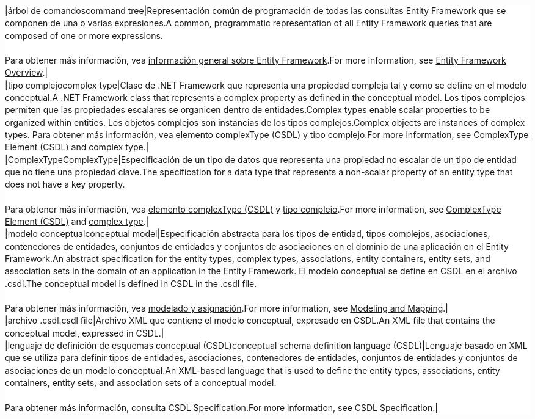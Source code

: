 |<span data-ttu-id="5683e-121">árbol de comandos</span><span class="sxs-lookup"><span data-stu-id="5683e-121">command tree</span></span>|<span data-ttu-id="5683e-122">Representación común de programación de todas las consultas Entity Framework que se componen de una o varias expresiones.</span><span class="sxs-lookup"><span data-stu-id="5683e-122">A common, programmatic representation of all Entity Framework queries that are composed of one or more expressions.</span></span><br /><br /> <span data-ttu-id="5683e-123">Para obtener más información, vea [información general sobre Entity Framework](overview.md).</span><span class="sxs-lookup"><span data-stu-id="5683e-123">For more information, see [Entity Framework Overview](overview.md).</span></span>|  
|<span data-ttu-id="5683e-124">tipo complejo</span><span class="sxs-lookup"><span data-stu-id="5683e-124">complex type</span></span>|<span data-ttu-id="5683e-125">Clase de .NET Framework que representa una propiedad compleja tal y como se define en el modelo conceptual.</span><span class="sxs-lookup"><span data-stu-id="5683e-125">A .NET Framework class that represents a complex property as defined in the conceptual model.</span></span> <span data-ttu-id="5683e-126">Los tipos complejos permiten que las propiedades escalares se organicen dentro de entidades.</span><span class="sxs-lookup"><span data-stu-id="5683e-126">Complex types enable scalar properties to be organized within entities.</span></span> <span data-ttu-id="5683e-127">Los objetos complejos son instancias de los tipos complejos.</span><span class="sxs-lookup"><span data-stu-id="5683e-127">Complex objects are instances of complex types.</span></span> <span data-ttu-id="5683e-128">Para obtener más información, vea [elemento complexType (CSDL)](/ef/ef6/modeling/designer/advanced/edmx/csdl-spec#complextype-element-csdl) y [tipo complejo](../complex-type.md).</span><span class="sxs-lookup"><span data-stu-id="5683e-128">For more information, see [ComplexType Element (CSDL)](/ef/ef6/modeling/designer/advanced/edmx/csdl-spec#complextype-element-csdl) and [complex type](../complex-type.md).</span></span>|  
|<span data-ttu-id="5683e-129">ComplexType</span><span class="sxs-lookup"><span data-stu-id="5683e-129">ComplexType</span></span>|<span data-ttu-id="5683e-130">Especificación de un tipo de datos que representa una propiedad no escalar de un tipo de entidad que no tiene una propiedad clave.</span><span class="sxs-lookup"><span data-stu-id="5683e-130">The specification for a data type that represents a non-scalar property of an entity type that does not have a key property.</span></span><br /><br /> <span data-ttu-id="5683e-131">Para obtener más información, vea [elemento complexType (CSDL)](/ef/ef6/modeling/designer/advanced/edmx/csdl-spec#complextype-element-csdl) y [tipo complejo](../complex-type.md).</span><span class="sxs-lookup"><span data-stu-id="5683e-131">For more information, see [ComplexType Element (CSDL)](/ef/ef6/modeling/designer/advanced/edmx/csdl-spec#complextype-element-csdl) and [complex type](../complex-type.md).</span></span>|  
|<span data-ttu-id="5683e-132">modelo conceptual</span><span class="sxs-lookup"><span data-stu-id="5683e-132">conceptual model</span></span>|<span data-ttu-id="5683e-133">Especificación abstracta para los tipos de entidad, tipos complejos, asociaciones, contenedores de entidades, conjuntos de entidades y conjuntos de asociaciones en el dominio de una aplicación en el Entity Framework.</span><span class="sxs-lookup"><span data-stu-id="5683e-133">An abstract specification for the entity types, complex types, associations, entity containers, entity sets, and association sets in the domain of an application in the Entity Framework.</span></span> <span data-ttu-id="5683e-134">El modelo conceptual se define en CSDL en el archivo .csdl.</span><span class="sxs-lookup"><span data-stu-id="5683e-134">The conceptual model is defined in CSDL in the .csdl file.</span></span><br /><br /> <span data-ttu-id="5683e-135">Para obtener más información, vea [modelado y asignación](modeling-and-mapping.md).</span><span class="sxs-lookup"><span data-stu-id="5683e-135">For more information, see [Modeling and Mapping](modeling-and-mapping.md).</span></span>|  
|<span data-ttu-id="5683e-136">archivo .csdl</span><span class="sxs-lookup"><span data-stu-id="5683e-136">.csdl file</span></span>|<span data-ttu-id="5683e-137">Archivo XML que contiene el modelo conceptual, expresado en CSDL.</span><span class="sxs-lookup"><span data-stu-id="5683e-137">An XML file that contains the conceptual model, expressed in CSDL.</span></span>|  
|<span data-ttu-id="5683e-138">lenguaje de definición de esquemas conceptual (CSDL)</span><span class="sxs-lookup"><span data-stu-id="5683e-138">conceptual schema definition language (CSDL)</span></span>|<span data-ttu-id="5683e-139">Lenguaje basado en XML que se utiliza para definir tipos de entidades, asociaciones, contenedores de entidades, conjuntos de entidades y conjuntos de asociaciones de un modelo conceptual.</span><span class="sxs-lookup"><span data-stu-id="5683e-139">An XML-based language that is used to define the entity types, associations, entity containers, entity sets, and association sets of a conceptual model.</span></span><br /><br /> <span data-ttu-id="5683e-140">Para obtener más información, consulta [CSDL Specification](/ef/ef6/modeling/designer/advanced/edmx/csdl-spec).</span><span class="sxs-lookup"><span data-stu-id="5683e-140">For more information, see [CSDL Specification](/ef/ef6/modeling/designer/advanced/edmx/csdl-spec).</span></span>|  